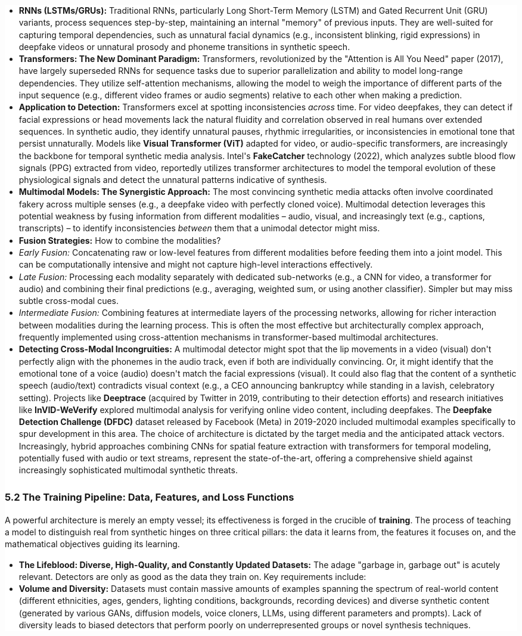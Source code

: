 *   **RNNs (LSTMs/GRUs):** Traditional RNNs, particularly Long Short-Term Memory (LSTM) and Gated Recurrent Unit (GRU) variants, process sequences step-by-step, maintaining an internal "memory" of previous inputs. They are well-suited for capturing temporal dependencies, such as unnatural facial dynamics (e.g., inconsistent blinking, rigid expressions) in deepfake videos or unnatural prosody and phoneme transitions in synthetic speech.
*   **Transformers: The New Dominant Paradigm:** Transformers, revolutionized by the "Attention is All You Need" paper (2017), have largely superseded RNNs for sequence tasks due to superior parallelization and ability to model long-range dependencies. They utilize self-attention mechanisms, allowing the model to weigh the importance of different parts of the input sequence (e.g., different video frames or audio segments) relative to each other when making a prediction.
*   **Application to Detection:** Transformers excel at spotting inconsistencies *across* time. For video deepfakes, they can detect if facial expressions or head movements lack the natural fluidity and correlation observed in real humans over extended sequences. In synthetic audio, they identify unnatural pauses, rhythmic irregularities, or inconsistencies in emotional tone that persist unnaturally. Models like **Visual Transformer (ViT)** adapted for video, or audio-specific transformers, are increasingly the backbone for temporal synthetic media analysis. Intel's **FakeCatcher** technology (2022), which analyzes subtle blood flow signals (PPG) extracted from video, reportedly utilizes transformer architectures to model the temporal evolution of these physiological signals and detect the unnatural patterns indicative of synthesis.
*   **Multimodal Models: The Synergistic Approach:** The most convincing synthetic media attacks often involve coordinated fakery across multiple senses (e.g., a deepfake video with perfectly cloned voice). Multimodal detection leverages this potential weakness by fusing information from different modalities – audio, visual, and increasingly text (e.g., captions, transcripts) – to identify inconsistencies *between* them that a unimodal detector might miss.
*   **Fusion Strategies:** How to combine the modalities?
*   *Early Fusion:* Concatenating raw or low-level features from different modalities before feeding them into a joint model. This can be computationally intensive and might not capture high-level interactions effectively.
*   *Late Fusion:* Processing each modality separately with dedicated sub-networks (e.g., a CNN for video, a transformer for audio) and combining their final predictions (e.g., averaging, weighted sum, or using another classifier). Simpler but may miss subtle cross-modal cues.
*   *Intermediate Fusion:* Combining features at intermediate layers of the processing networks, allowing for richer interaction between modalities during the learning process. This is often the most effective but architecturally complex approach, frequently implemented using cross-attention mechanisms in transformer-based multimodal architectures.
*   **Detecting Cross-Modal Incongruities:** A multimodal detector might spot that the lip movements in a video (visual) don't perfectly align with the phonemes in the audio track, even if both are individually convincing. Or, it might identify that the emotional tone of a voice (audio) doesn't match the facial expressions (visual). It could also flag that the content of a synthetic speech (audio/text) contradicts visual context (e.g., a CEO announcing bankruptcy while standing in a lavish, celebratory setting). Projects like **Deeptrace** (acquired by Twitter in 2019, contributing to their detection efforts) and research initiatives like **InVID-WeVerify** explored multimodal analysis for verifying online video content, including deepfakes. The **Deepfake Detection Challenge (DFDC)** dataset released by Facebook (Meta) in 2019-2020 included multimodal examples specifically to spur development in this area.
The choice of architecture is dictated by the target media and the anticipated attack vectors. Increasingly, hybrid approaches combining CNNs for spatial feature extraction with transformers for temporal modeling, potentially fused with audio or text streams, represent the state-of-the-art, offering a comprehensive shield against increasingly sophisticated multimodal synthetic threats.
### 5.2 The Training Pipeline: Data, Features, and Loss Functions
A powerful architecture is merely an empty vessel; its effectiveness is forged in the crucible of **training**. The process of teaching a model to distinguish real from synthetic hinges on three critical pillars: the data it learns from, the features it focuses on, and the mathematical objectives guiding its learning.
*   **The Lifeblood: Diverse, High-Quality, and Constantly Updated Datasets:** The adage "garbage in, garbage out" is acutely relevant. Detectors are only as good as the data they train on. Key requirements include:
*   **Volume and Diversity:** Datasets must contain massive amounts of examples spanning the spectrum of real-world content (different ethnicities, ages, genders, lighting conditions, backgrounds, recording devices) and diverse synthetic content (generated by various GANs, diffusion models, voice cloners, LLMs, using different parameters and prompts). Lack of diversity leads to biased detectors that perform poorly on underrepresented groups or novel synthesis techniques.